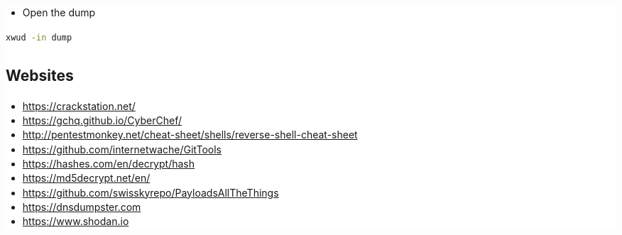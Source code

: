 - Open the dump

```bash
xwud -in dump
```

## Websites

- <https://crackstation.net/>
- <https://gchq.github.io/CyberChef/>
- <http://pentestmonkey.net/cheat-sheet/shells/reverse-shell-cheat-sheet>
- <https://github.com/internetwache/GitTools>
- <https://hashes.com/en/decrypt/hash>
- <https://md5decrypt.net/en/>
- <https://github.com/swisskyrepo/PayloadsAllTheThings>
- <https://dnsdumpster.com>
- <https://www.shodan.io>
